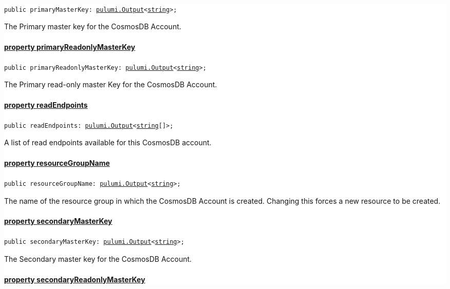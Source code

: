 <pre class="highlight"><code><span class='kd'>public </span>primaryMasterKey: <a href='/docs/reference/pkg/nodejs/pulumi/pulumi/#Output'>pulumi.Output</a>&lt;<span class='kd'><a href='https://developer.mozilla.org/en-US/docs/Web/JavaScript/Reference/Global_Objects/String'>string</a></span>&gt;;</code></pre>

The Primary master key for the CosmosDB Account.

<h4 class="pdoc-member-header" id="Account-primaryReadonlyMasterKey">
<a class="pdoc-child-name" href="https://github.com/pulumi/pulumi-azure/blob/{{< param git_sha >}}/sdk/nodejs/cosmosdb/account.ts#L140">property <b>primaryReadonlyMasterKey</b></a>
</h4>

<pre class="highlight"><code><span class='kd'>public </span>primaryReadonlyMasterKey: <a href='/docs/reference/pkg/nodejs/pulumi/pulumi/#Output'>pulumi.Output</a>&lt;<span class='kd'><a href='https://developer.mozilla.org/en-US/docs/Web/JavaScript/Reference/Global_Objects/String'>string</a></span>&gt;;</code></pre>

The Primary read-only master Key for the CosmosDB Account.

<h4 class="pdoc-member-header" id="Account-readEndpoints">
<a class="pdoc-child-name" href="https://github.com/pulumi/pulumi-azure/blob/{{< param git_sha >}}/sdk/nodejs/cosmosdb/account.ts#L144">property <b>readEndpoints</b></a>
</h4>

<pre class="highlight"><code><span class='kd'>public </span>readEndpoints: <a href='/docs/reference/pkg/nodejs/pulumi/pulumi/#Output'>pulumi.Output</a>&lt;<span class='kd'><a href='https://developer.mozilla.org/en-US/docs/Web/JavaScript/Reference/Global_Objects/String'>string</a></span>[]&gt;;</code></pre>

A list of read endpoints available for this CosmosDB account.

<h4 class="pdoc-member-header" id="Account-resourceGroupName">
<a class="pdoc-child-name" href="https://github.com/pulumi/pulumi-azure/blob/{{< param git_sha >}}/sdk/nodejs/cosmosdb/account.ts#L148">property <b>resourceGroupName</b></a>
</h4>

<pre class="highlight"><code><span class='kd'>public </span>resourceGroupName: <a href='/docs/reference/pkg/nodejs/pulumi/pulumi/#Output'>pulumi.Output</a>&lt;<span class='kd'><a href='https://developer.mozilla.org/en-US/docs/Web/JavaScript/Reference/Global_Objects/String'>string</a></span>&gt;;</code></pre>

The name of the resource group in which the CosmosDB Account is created. Changing this forces a new resource to be created.

<h4 class="pdoc-member-header" id="Account-secondaryMasterKey">
<a class="pdoc-child-name" href="https://github.com/pulumi/pulumi-azure/blob/{{< param git_sha >}}/sdk/nodejs/cosmosdb/account.ts#L152">property <b>secondaryMasterKey</b></a>
</h4>

<pre class="highlight"><code><span class='kd'>public </span>secondaryMasterKey: <a href='/docs/reference/pkg/nodejs/pulumi/pulumi/#Output'>pulumi.Output</a>&lt;<span class='kd'><a href='https://developer.mozilla.org/en-US/docs/Web/JavaScript/Reference/Global_Objects/String'>string</a></span>&gt;;</code></pre>

The Secondary master key for the CosmosDB Account.

<h4 class="pdoc-member-header" id="Account-secondaryReadonlyMasterKey">
<a class="pdoc-child-name" href="https://github.com/pulumi/pulumi-azure/blob/{{< param git_sha >}}/sdk/nodejs/cosmosdb/account.ts#L156">property <b>secondaryReadonlyMasterKey</b></a>
</h4>
